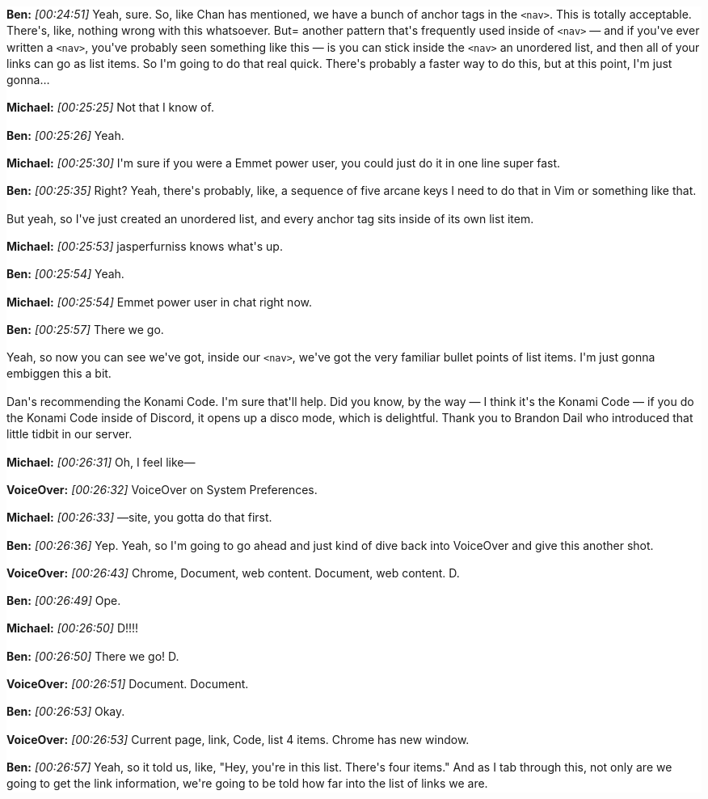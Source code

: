 **Ben:** <i class="timecode">[00:24:51]</i> Yeah, sure. So, like Chan has mentioned, we have a bunch of anchor tags in the `<nav>`. This is totally acceptable. There's, like, nothing wrong with this whatsoever. But= another pattern that's frequently used inside of `<nav>` — and if you've ever written a `<nav>`, you've probably seen something like this — is you can stick inside the `<nav>` an unordered list, and then all of your links can go as list items. So I'm going to do that real quick. There's probably a faster way to do this, but at this point, I'm just gonna… 

**Michael:** <i class="timecode">[00:25:25]</i> Not that I know of.

**Ben:** <i class="timecode">[00:25:26]</i> Yeah.

**Michael:** <i class="timecode">[00:25:30]</i> I'm sure if you were a Emmet power user, you could just do it in one line super fast.

**Ben:** <i class="timecode">[00:25:35]</i> Right? Yeah, there's probably, like, a sequence of five arcane keys I need to do that in Vim or something like that.

But yeah, so I've just created an unordered list, and every anchor tag sits inside of its own list item.

**Michael:** <i class="timecode">[00:25:53]</i> jasperfurniss knows what's up.

**Ben:** <i class="timecode">[00:25:54]</i> Yeah.

**Michael:** <i class="timecode">[00:25:54]</i> Emmet power user in chat right now. 

**Ben:** <i class="timecode">[00:25:57]</i> There we go.

Yeah, so now you can see we've got, inside our `<nav>`, we've got the very familiar bullet points of list items. I'm just gonna embiggen this a bit.

Dan's recommending the Konami Code. I'm sure that'll help. Did you know, by the way — I think it's the Konami Code — if you do the Konami Code inside of Discord, it opens up a disco mode, which is delightful. Thank you to Brandon Dail who introduced that little tidbit in our server.

**Michael:** <i class="timecode">[00:26:31]</i> Oh, I feel like—

**VoiceOver:** <i class="timecode">[00:26:32]</i> VoiceOver on System Preferences.

**Michael:** <i class="timecode">[00:26:33]</i> —site, you gotta do that first.

**Ben:** <i class="timecode">[00:26:36]</i> Yep. Yeah, so I'm going to go ahead and just kind of dive back into VoiceOver and give this another shot.

**VoiceOver:** <i class="timecode">[00:26:43]</i> Chrome, Document, web content. Document, web content. D.

**Ben:** <i class="timecode">[00:26:49]</i> Ope.

**Michael:** <i class="timecode">[00:26:50]</i> D!!!!

**Ben:** <i class="timecode">[00:26:50]</i> There we go! D.

**VoiceOver:** <i class="timecode">[00:26:51]</i> Document. Document.

**Ben:** <i class="timecode">[00:26:53]</i> Okay.

**VoiceOver:** <i class="timecode">[00:26:53]</i> Current page, link, Code, list 4 items. Chrome has new window.

**Ben:** <i class="timecode">[00:26:57]</i> Yeah, so it told us, like, "Hey, you're in this list. There's four items." And as I tab through this, not only are we going to get the link information, we're going to be told how far into the list of links we are.
